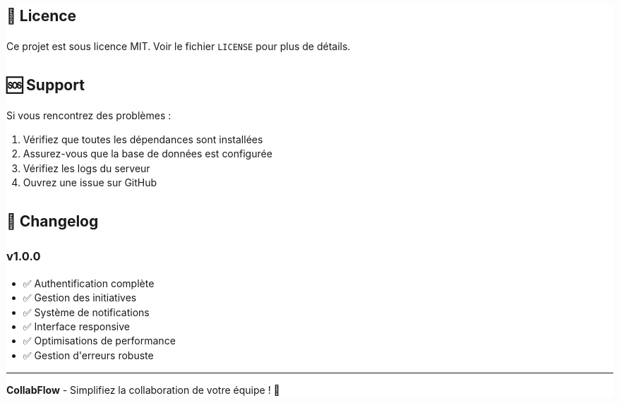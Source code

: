 ## 📝 Licence

Ce projet est sous licence MIT. Voir le fichier `LICENSE` pour plus de détails.

## 🆘 Support

Si vous rencontrez des problèmes :

1. Vérifiez que toutes les dépendances sont installées
2. Assurez-vous que la base de données est configurée
3. Vérifiez les logs du serveur
4. Ouvrez une issue sur GitHub

## 🔄 Changelog

### v1.0.0
- ✅ Authentification complète
- ✅ Gestion des initiatives
- ✅ Système de notifications
- ✅ Interface responsive
- ✅ Optimisations de performance
- ✅ Gestion d'erreurs robuste

---

**CollabFlow** - Simplifiez la collaboration de votre équipe ! 🚀
